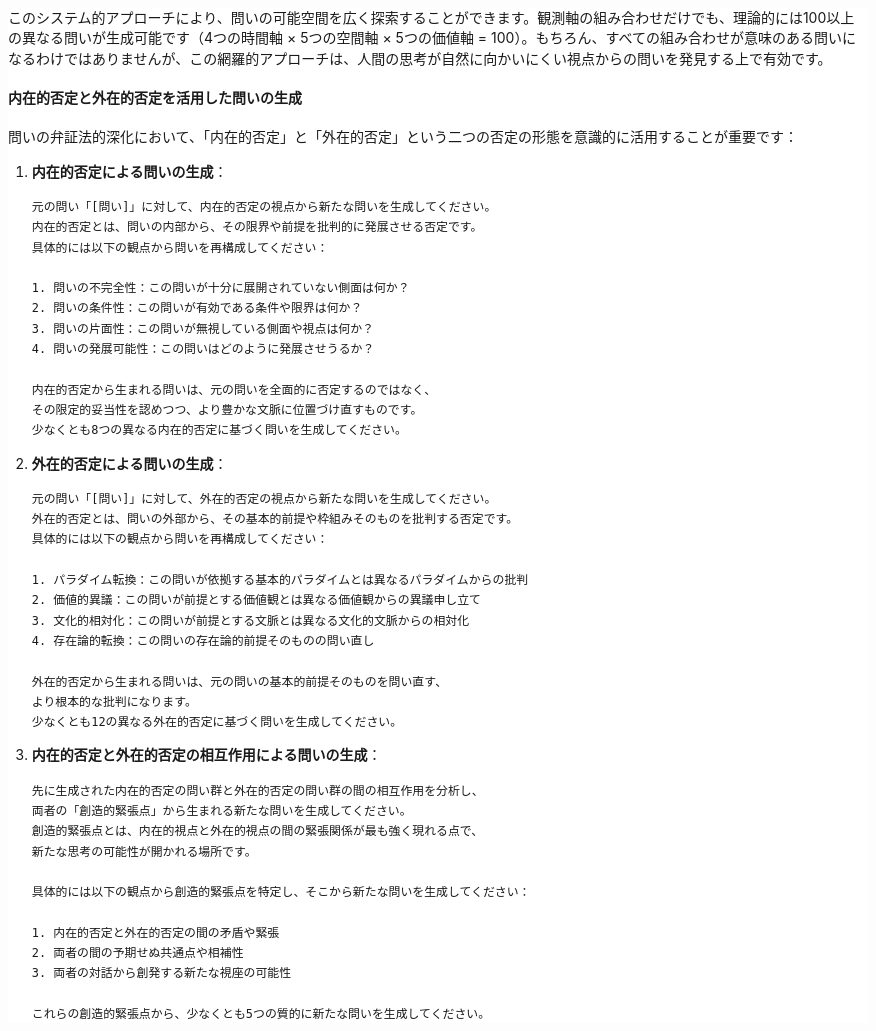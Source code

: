 このシステム的アプローチにより、問いの可能空間を広く探索することができます。観測軸の組み合わせだけでも、理論的には100以上の異なる問いが生成可能です（4つの時間軸 × 5つの空間軸 × 5つの価値軸 = 100）。もちろん、すべての組み合わせが意味のある問いになるわけではありませんが、この網羅的アプローチは、人間の思考が自然に向かいにくい視点からの問いを発見する上で有効です。

#### 内在的否定と外在的否定を活用した問いの生成

問いの弁証法的深化において、「内在的否定」と「外在的否定」という二つの否定の形態を意識的に活用することが重要です：

1. **内在的否定による問いの生成**：
   ```
   元の問い「[問い]」に対して、内在的否定の視点から新たな問いを生成してください。
   内在的否定とは、問いの内部から、その限界や前提を批判的に発展させる否定です。
   具体的には以下の観点から問いを再構成してください：

   1. 問いの不完全性：この問いが十分に展開されていない側面は何か？
   2. 問いの条件性：この問いが有効である条件や限界は何か？
   3. 問いの片面性：この問いが無視している側面や視点は何か？
   4. 問いの発展可能性：この問いはどのように発展させうるか？

   内在的否定から生まれる問いは、元の問いを全面的に否定するのではなく、
   その限定的妥当性を認めつつ、より豊かな文脈に位置づけ直すものです。
   少なくとも8つの異なる内在的否定に基づく問いを生成してください。
   ```

2. **外在的否定による問いの生成**：
   ```
   元の問い「[問い]」に対して、外在的否定の視点から新たな問いを生成してください。
   外在的否定とは、問いの外部から、その基本的前提や枠組みそのものを批判する否定です。
   具体的には以下の観点から問いを再構成してください：

   1. パラダイム転換：この問いが依拠する基本的パラダイムとは異なるパラダイムからの批判
   2. 価値的異議：この問いが前提とする価値観とは異なる価値観からの異議申し立て
   3. 文化的相対化：この問いが前提とする文脈とは異なる文化的文脈からの相対化
   4. 存在論的転換：この問いの存在論的前提そのものの問い直し

   外在的否定から生まれる問いは、元の問いの基本的前提そのものを問い直す、
   より根本的な批判になります。
   少なくとも12の異なる外在的否定に基づく問いを生成してください。
   ```

3. **内在的否定と外在的否定の相互作用による問いの生成**：
   ```
   先に生成された内在的否定の問い群と外在的否定の問い群の間の相互作用を分析し、
   両者の「創造的緊張点」から生まれる新たな問いを生成してください。
   創造的緊張点とは、内在的視点と外在的視点の間の緊張関係が最も強く現れる点で、
   新たな思考の可能性が開かれる場所です。

   具体的には以下の観点から創造的緊張点を特定し、そこから新たな問いを生成してください：
   
   1. 内在的否定と外在的否定の間の矛盾や緊張
   2. 両者の間の予期せぬ共通点や相補性
   3. 両者の対話から創発する新たな視座の可能性

   これらの創造的緊張点から、少なくとも5つの質的に新たな問いを生成してください。
   ```
